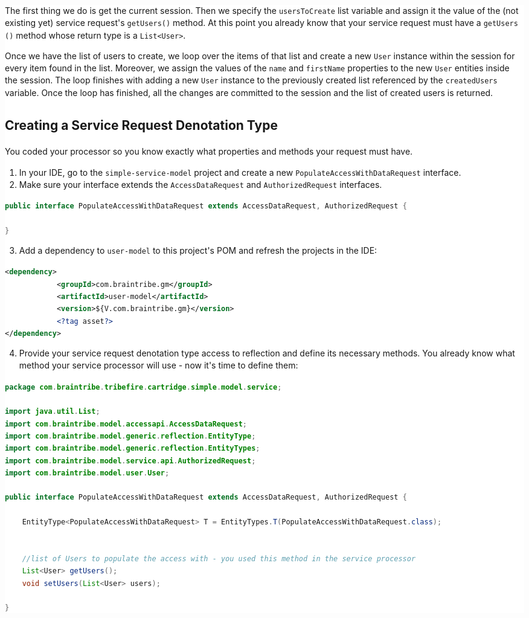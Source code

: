 The first thing we do is get the current session. Then we specify the `usersToCreate` list variable and assign it the value of the (not existing yet) service request's `getUsers()` method. At this point you already know that your service request must have a `getUsers()` method whose return type is a `List<User>`.

Once we have the list of users to create, we loop over the items of that list and create a new `User` instance within the session for every item found in the list. Moreover, we assign the values of the `name` and `firstName` properties to the new `User` entities inside the session. The loop finishes with adding a new `User` instance to the previously created list referenced by the `createdUsers` variable. Once the loop has finished, all the changes are committed to the session and the list of created users is returned.

## Creating a Service Request Denotation Type

You coded your processor so you know exactly what properties and methods your request must have. 

1. In your IDE, go to the `simple-service-model` project and create a new `PopulateAccessWithDataRequest` interface. 
2. Make sure your interface extends the `AccessDataRequest` and `AuthorizedRequest` interfaces.

```java
public interface PopulateAccessWithDataRequest extends AccessDataRequest, AuthorizedRequest {

}
```
3. Add a dependency to `user-model` to this project's POM and refresh the projects in the IDE:
```xml
<dependency>
			<groupId>com.braintribe.gm</groupId>
			<artifactId>user-model</artifactId>
			<version>${V.com.braintribe.gm}</version>
			<?tag asset?>
</dependency>
```

4. Provide your service request denotation type access to reflection and define its necessary methods. You already know what method your service processor will use - now it's time to define them:

```java
package com.braintribe.tribefire.cartridge.simple.model.service;

import java.util.List;
import com.braintribe.model.accessapi.AccessDataRequest;
import com.braintribe.model.generic.reflection.EntityType;
import com.braintribe.model.generic.reflection.EntityTypes;
import com.braintribe.model.service.api.AuthorizedRequest;
import com.braintribe.model.user.User;

public interface PopulateAccessWithDataRequest extends AccessDataRequest, AuthorizedRequest {
	
	EntityType<PopulateAccessWithDataRequest> T = EntityTypes.T(PopulateAccessWithDataRequest.class);
	
		
	//list of Users to populate the access with - you used this method in the service processor
	List<User> getUsers();
	void setUsers(List<User> users);

}
```

